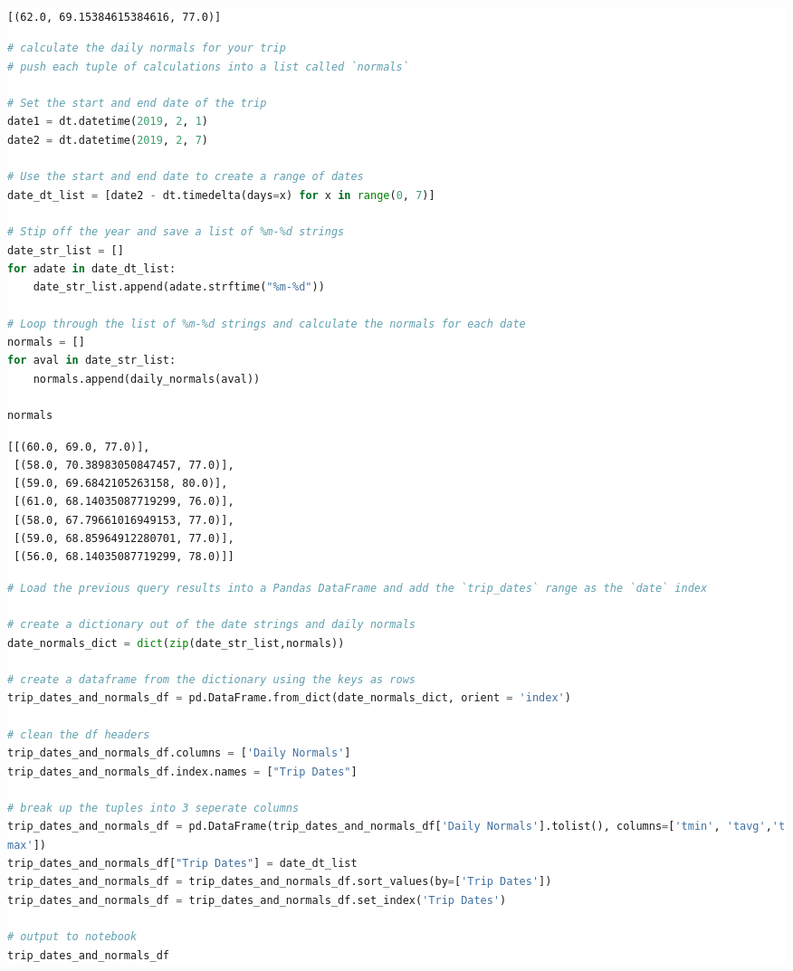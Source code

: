 


    [(62.0, 69.15384615384616, 77.0)]




```python
# calculate the daily normals for your trip
# push each tuple of calculations into a list called `normals`

# Set the start and end date of the trip
date1 = dt.datetime(2019, 2, 1)
date2 = dt.datetime(2019, 2, 7)

# Use the start and end date to create a range of dates
date_dt_list = [date2 - dt.timedelta(days=x) for x in range(0, 7)]

# Stip off the year and save a list of %m-%d strings
date_str_list = []
for adate in date_dt_list:
    date_str_list.append(adate.strftime("%m-%d"))

# Loop through the list of %m-%d strings and calculate the normals for each date
normals = []
for aval in date_str_list:
    normals.append(daily_normals(aval))

normals
```




    [[(60.0, 69.0, 77.0)],
     [(58.0, 70.38983050847457, 77.0)],
     [(59.0, 69.6842105263158, 80.0)],
     [(61.0, 68.14035087719299, 76.0)],
     [(58.0, 67.79661016949153, 77.0)],
     [(59.0, 68.85964912280701, 77.0)],
     [(56.0, 68.14035087719299, 78.0)]]




```python
# Load the previous query results into a Pandas DataFrame and add the `trip_dates` range as the `date` index

# create a dictionary out of the date strings and daily normals
date_normals_dict = dict(zip(date_str_list,normals))

# create a dataframe from the dictionary using the keys as rows
trip_dates_and_normals_df = pd.DataFrame.from_dict(date_normals_dict, orient = 'index')

# clean the df headers
trip_dates_and_normals_df.columns = ['Daily Normals']
trip_dates_and_normals_df.index.names = ["Trip Dates"]

# break up the tuples into 3 seperate columns
trip_dates_and_normals_df = pd.DataFrame(trip_dates_and_normals_df['Daily Normals'].tolist(), columns=['tmin', 'tavg','tmax'])
trip_dates_and_normals_df["Trip Dates"] = date_dt_list
trip_dates_and_normals_df = trip_dates_and_normals_df.sort_values(by=['Trip Dates'])
trip_dates_and_normals_df = trip_dates_and_normals_df.set_index('Trip Dates')

# output to notebook
trip_dates_and_normals_df
```

